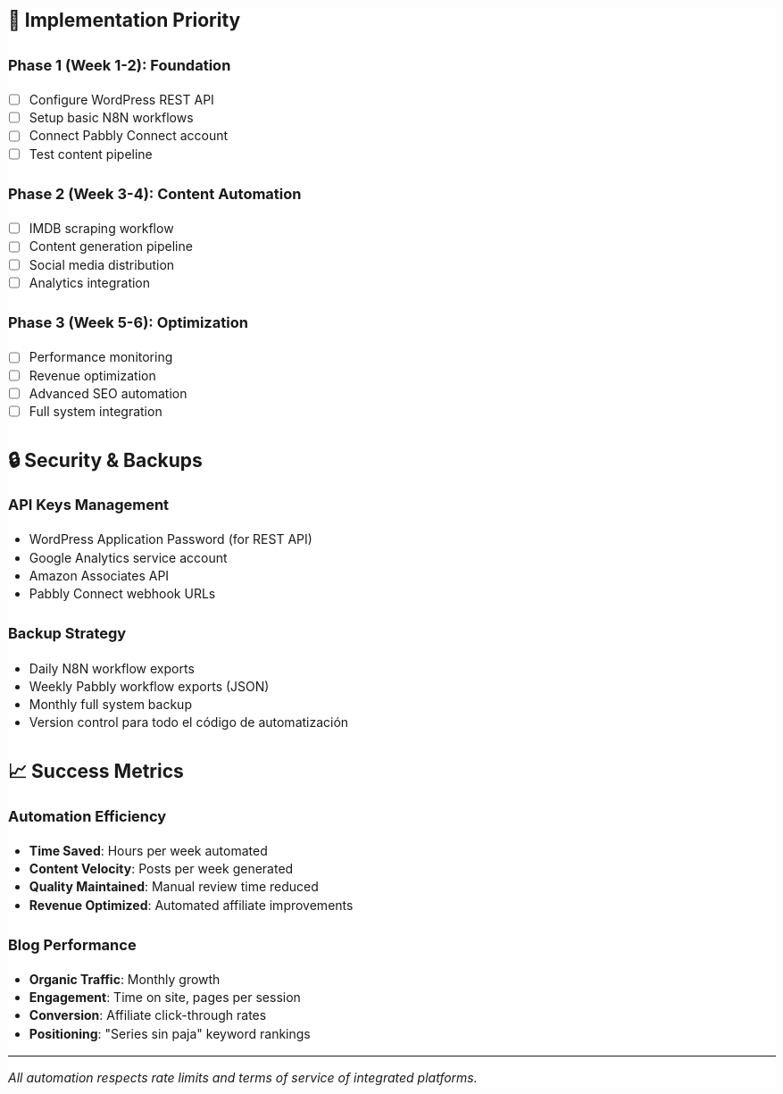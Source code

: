 ## 🚀 Implementation Priority

### Phase 1 (Week 1-2): Foundation
- [ ] Configure WordPress REST API
- [ ] Setup basic N8N workflows
- [ ] Connect Pabbly Connect account
- [ ] Test content pipeline

### Phase 2 (Week 3-4): Content Automation
- [ ] IMDB scraping workflow
- [ ] Content generation pipeline
- [ ] Social media distribution
- [ ] Analytics integration

### Phase 3 (Week 5-6): Optimization
- [ ] Performance monitoring
- [ ] Revenue optimization
- [ ] Advanced SEO automation
- [ ] Full system integration

## 🔒 Security & Backups

### API Keys Management
- WordPress Application Password (for REST API)
- Google Analytics service account
- Amazon Associates API
- Pabbly Connect webhook URLs

### Backup Strategy
- Daily N8N workflow exports
- Weekly Pabbly workflow exports (JSON)
- Monthly full system backup
- Version control para todo el código de automatización

## 📈 Success Metrics

### Automation Efficiency
- **Time Saved**: Hours per week automated
- **Content Velocity**: Posts per week generated
- **Quality Maintained**: Manual review time reduced
- **Revenue Optimized**: Automated affiliate improvements

### Blog Performance
- **Organic Traffic**: Monthly growth
- **Engagement**: Time on site, pages per session
- **Conversion**: Affiliate click-through rates
- **Positioning**: "Series sin paja" keyword rankings

---

*All automation respects rate limits and terms of service of integrated platforms.*
